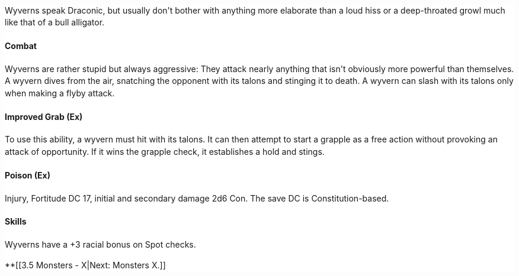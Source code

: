Wyverns speak Draconic, but usually don't bother with anything more elaborate than a loud hiss or a deep-throated growl much like that of a bull alligator. 

#### Combat

Wyverns are rather stupid but always aggressive: They attack nearly anything that isn't obviously more powerful than themselves. A wyvern dives from the air, snatching the opponent with its talons and stinging it to death. A wyvern can slash with its talons only when making a flyby attack. 

#### Improved Grab (Ex)
To use this ability, a wyvern must hit with its talons. It can then attempt to start a grapple as a free action without provoking an attack of opportunity. If it wins the grapple check, it establishes a hold and stings. 

#### Poison (Ex)
Injury, Fortitude DC 17, initial and secondary damage 2d6 Con. The save DC is Constitution-based. 

#### Skills
Wyverns have a +3 racial bonus on Spot checks. 

**[[3.5 Monsters - X|Next: Monsters X.]]
